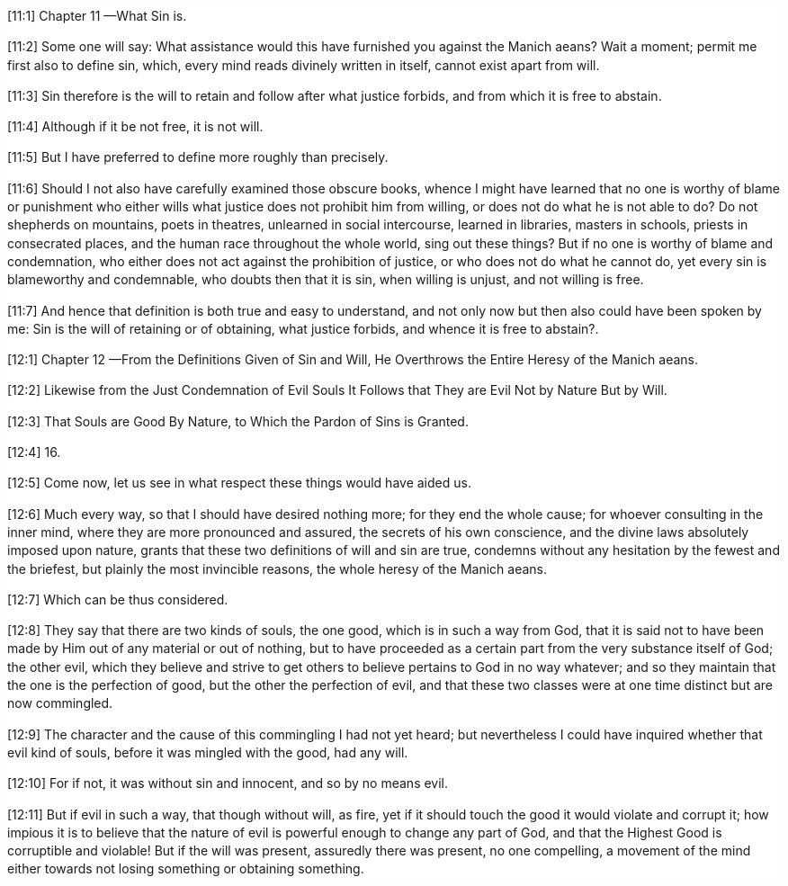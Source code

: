 [11:1] Chapter 11 —What Sin is.

[11:2] Some one will say: What assistance would this have furnished you against the Manich aeans? Wait a moment; permit me first also to define sin, which, every mind reads divinely written in itself, cannot exist apart from will.

[11:3] Sin therefore is the will to retain and follow after what justice forbids, and from which it is free to abstain.

[11:4] Although if it be not free, it is not will.

[11:5] But I have preferred to define more roughly than precisely.

[11:6] Should I not also have carefully examined those obscure books, whence I might have learned that no one is worthy of blame or punishment who either wills what justice does not prohibit him from willing, or does not do what he is not able to do? Do not shepherds on mountains, poets in theatres, unlearned in social intercourse, learned in libraries, masters in schools, priests in consecrated places, and the human race throughout the whole world, sing out these things? But if no one is worthy of blame and condemnation, who either does not act against the prohibition of justice, or who does not do what he cannot do, yet every sin is blameworthy and condemnable, who doubts then that it is sin, when willing is unjust, and not willing is free.

[11:7] And hence that definition is both true and easy to understand, and not only now but then also could have been spoken by me: Sin is the will of retaining or of obtaining, what justice forbids, and whence it is free to abstain?.

[12:1] Chapter 12 —From the Definitions Given of Sin and Will, He Overthrows the Entire Heresy of the Manich aeans.

[12:2] Likewise from the Just Condemnation of Evil Souls It Follows that They are Evil Not by Nature But by Will.

[12:3] That Souls are Good By Nature, to Which the Pardon of Sins is Granted.

[12:4] 16.

[12:5] Come now, let us see in what respect these things would have aided us.

[12:6] Much every way, so that I should have desired nothing more; for they end the whole cause; for whoever consulting in the inner mind, where they are more pronounced and assured, the secrets of his own conscience, and the divine laws absolutely imposed upon nature, grants that these two definitions of will and sin are true, condemns without any hesitation by the fewest and the briefest, but plainly the most invincible reasons, the whole heresy of the Manich aeans.

[12:7] Which can be thus considered.

[12:8] They say that there are two kinds of souls, the one good, which is in such a way from God, that it is said not to have been made by Him out of any material or out of nothing, but to have proceeded as a certain part from the very substance itself of God; the other evil, which they believe and strive to get others to believe pertains to God in no way whatever; and so they maintain that the one is the perfection of good, but the other the perfection of evil, and that these two classes were at one time distinct but are now commingled.

[12:9] The character and the cause of this commingling I had not yet heard; but nevertheless I could have inquired whether that evil kind of souls, before it was mingled with the good, had any will.

[12:10] For if not, it was without sin and innocent, and so by no means evil.

[12:11] But if evil in such a way, that though without will, as fire, yet if it should touch the good it would violate and corrupt it; how impious it is to believe that the nature of evil is powerful enough to change any part of God, and that the Highest Good is corruptible and violable! But if the will was present, assuredly there was present, no one compelling, a movement of the mind either towards not losing something or obtaining something.
